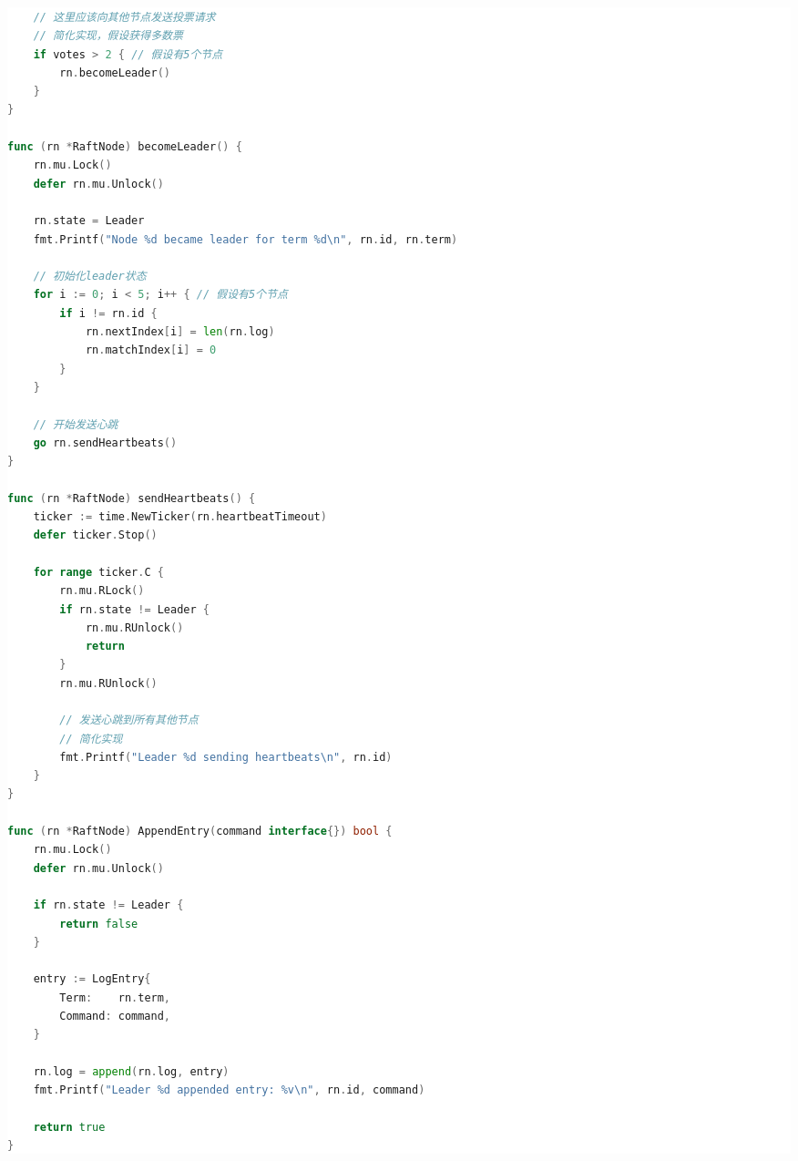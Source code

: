 ```go
    // 这里应该向其他节点发送投票请求
    // 简化实现，假设获得多数票
    if votes > 2 { // 假设有5个节点
        rn.becomeLeader()
    }
}

func (rn *RaftNode) becomeLeader() {
    rn.mu.Lock()
    defer rn.mu.Unlock()
    
    rn.state = Leader
    fmt.Printf("Node %d became leader for term %d\n", rn.id, rn.term)
    
    // 初始化leader状态
    for i := 0; i < 5; i++ { // 假设有5个节点
        if i != rn.id {
            rn.nextIndex[i] = len(rn.log)
            rn.matchIndex[i] = 0
        }
    }
    
    // 开始发送心跳
    go rn.sendHeartbeats()
}

func (rn *RaftNode) sendHeartbeats() {
    ticker := time.NewTicker(rn.heartbeatTimeout)
    defer ticker.Stop()
    
    for range ticker.C {
        rn.mu.RLock()
        if rn.state != Leader {
            rn.mu.RUnlock()
            return
        }
        rn.mu.RUnlock()
        
        // 发送心跳到所有其他节点
        // 简化实现
        fmt.Printf("Leader %d sending heartbeats\n", rn.id)
    }
}

func (rn *RaftNode) AppendEntry(command interface{}) bool {
    rn.mu.Lock()
    defer rn.mu.Unlock()
    
    if rn.state != Leader {
        return false
    }
    
    entry := LogEntry{
        Term:    rn.term,
        Command: command,
    }
    
    rn.log = append(rn.log, entry)
    fmt.Printf("Leader %d appended entry: %v\n", rn.id, command)
    
    return true
}

```